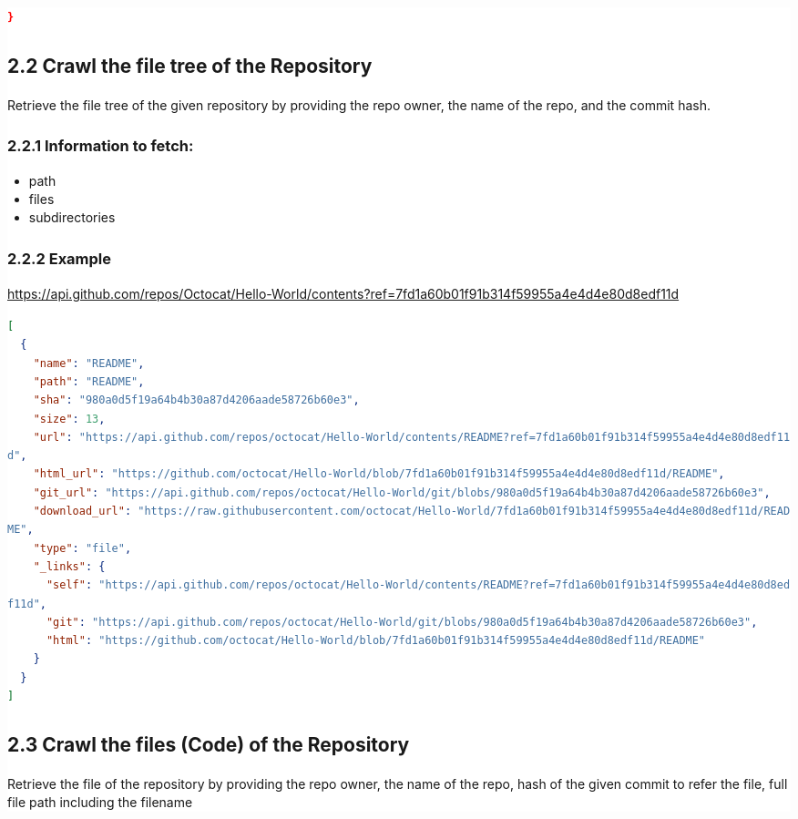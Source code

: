 ```json
}
```

## 2.2 Crawl the file tree of the Repository

Retrieve the file tree of the given repository by providing the repo owner, the name of the repo, and the commit hash.

### 2.2.1 Information to fetch:

- path
- files
- subdirectories

### 2.2.2 Example

https://api.github.com/repos/Octocat/Hello-World/contents?ref=7fd1a60b01f91b314f59955a4e4d4e80d8edf11d

```json
[
  {
    "name": "README",
    "path": "README",
    "sha": "980a0d5f19a64b4b30a87d4206aade58726b60e3",
    "size": 13,
    "url": "https://api.github.com/repos/octocat/Hello-World/contents/README?ref=7fd1a60b01f91b314f59955a4e4d4e80d8edf11d",
    "html_url": "https://github.com/octocat/Hello-World/blob/7fd1a60b01f91b314f59955a4e4d4e80d8edf11d/README",
    "git_url": "https://api.github.com/repos/octocat/Hello-World/git/blobs/980a0d5f19a64b4b30a87d4206aade58726b60e3",
    "download_url": "https://raw.githubusercontent.com/octocat/Hello-World/7fd1a60b01f91b314f59955a4e4d4e80d8edf11d/README",
    "type": "file",
    "_links": {
      "self": "https://api.github.com/repos/octocat/Hello-World/contents/README?ref=7fd1a60b01f91b314f59955a4e4d4e80d8edf11d",
      "git": "https://api.github.com/repos/octocat/Hello-World/git/blobs/980a0d5f19a64b4b30a87d4206aade58726b60e3",
      "html": "https://github.com/octocat/Hello-World/blob/7fd1a60b01f91b314f59955a4e4d4e80d8edf11d/README"
    }
  }
]
```

## 2.3 Crawl the files (Code) of the Repository

Retrieve the file of the repository by providing the repo owner, the name of the repo, hash of the given commit to refer the file, full file path including the filename
